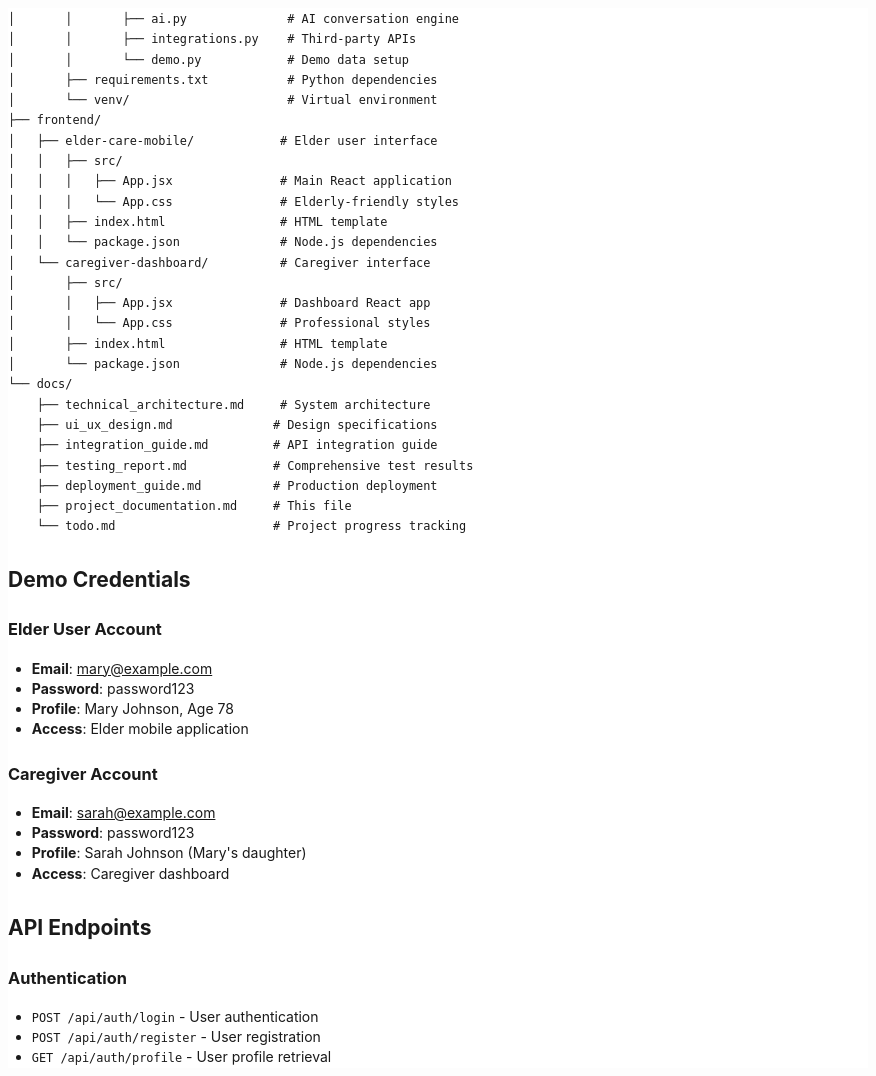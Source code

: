 ```
│       │       ├── ai.py              # AI conversation engine
│       │       ├── integrations.py    # Third-party APIs
│       │       └── demo.py            # Demo data setup
│       ├── requirements.txt           # Python dependencies
│       └── venv/                      # Virtual environment
├── frontend/
│   ├── elder-care-mobile/            # Elder user interface
│   │   ├── src/
│   │   │   ├── App.jsx               # Main React application
│   │   │   └── App.css               # Elderly-friendly styles
│   │   ├── index.html                # HTML template
│   │   └── package.json              # Node.js dependencies
│   └── caregiver-dashboard/          # Caregiver interface
│       ├── src/
│       │   ├── App.jsx               # Dashboard React app
│       │   └── App.css               # Professional styles
│       ├── index.html                # HTML template
│       └── package.json              # Node.js dependencies
└── docs/
    ├── technical_architecture.md     # System architecture
    ├── ui_ux_design.md              # Design specifications
    ├── integration_guide.md         # API integration guide
    ├── testing_report.md            # Comprehensive test results
    ├── deployment_guide.md          # Production deployment
    ├── project_documentation.md     # This file
    └── todo.md                      # Project progress tracking
```

## Demo Credentials

### Elder User Account
- **Email**: mary@example.com
- **Password**: password123
- **Profile**: Mary Johnson, Age 78
- **Access**: Elder mobile application

### Caregiver Account
- **Email**: sarah@example.com
- **Password**: password123
- **Profile**: Sarah Johnson (Mary's daughter)
- **Access**: Caregiver dashboard

## API Endpoints

### Authentication
- `POST /api/auth/login` - User authentication
- `POST /api/auth/register` - User registration
- `GET /api/auth/profile` - User profile retrieval
